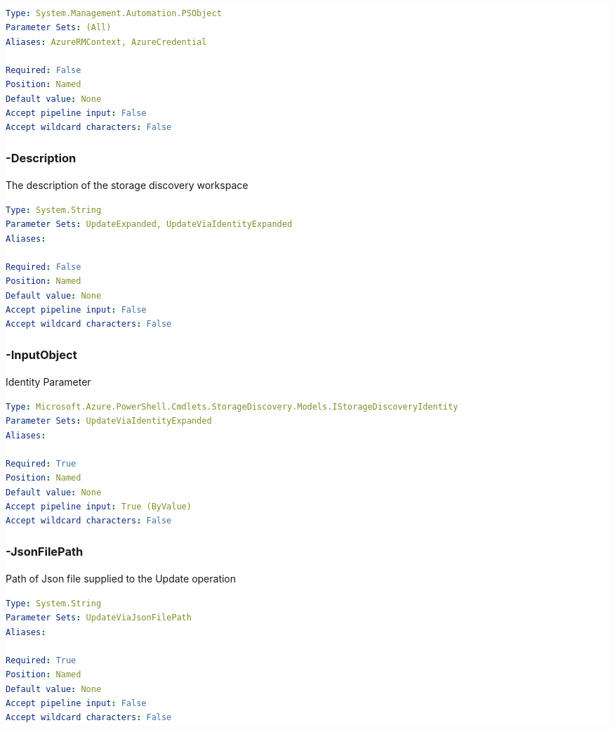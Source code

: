 ```yaml
Type: System.Management.Automation.PSObject
Parameter Sets: (All)
Aliases: AzureRMContext, AzureCredential

Required: False
Position: Named
Default value: None
Accept pipeline input: False
Accept wildcard characters: False
```

### -Description
The description of the storage discovery workspace

```yaml
Type: System.String
Parameter Sets: UpdateExpanded, UpdateViaIdentityExpanded
Aliases:

Required: False
Position: Named
Default value: None
Accept pipeline input: False
Accept wildcard characters: False
```

### -InputObject
Identity Parameter

```yaml
Type: Microsoft.Azure.PowerShell.Cmdlets.StorageDiscovery.Models.IStorageDiscoveryIdentity
Parameter Sets: UpdateViaIdentityExpanded
Aliases:

Required: True
Position: Named
Default value: None
Accept pipeline input: True (ByValue)
Accept wildcard characters: False
```

### -JsonFilePath
Path of Json file supplied to the Update operation

```yaml
Type: System.String
Parameter Sets: UpdateViaJsonFilePath
Aliases:

Required: True
Position: Named
Default value: None
Accept pipeline input: False
Accept wildcard characters: False
```

